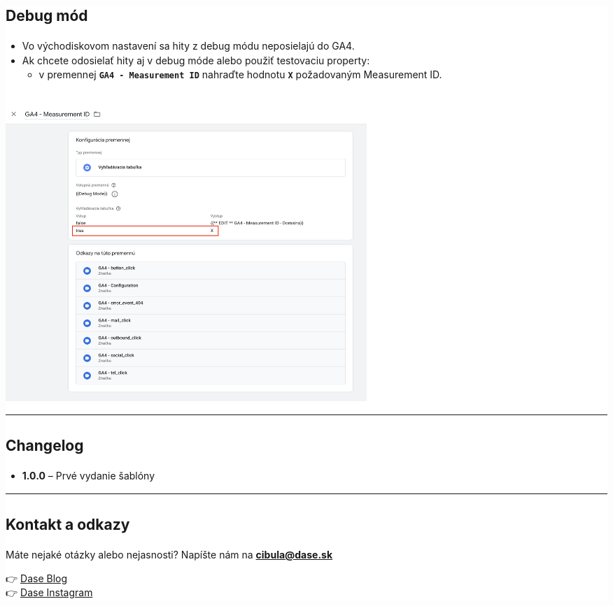 ## Debug mód  
- Vo východiskovom nastavení sa hity z debug módu neposielajú do GA4.  
- Ak chcete odosielať hity aj v debug móde alebo použiť testovaciu property:  
  - v premennej **`GA4 - Measurement ID`** nahraďte hodnotu **`X`** požadovaným Measurement ID.  

<br>
<img src="images/ga4_basic_measurement_id.png" alt="GA4 – Measurement ID" width="60%">
<br>

---

## Changelog  
- **1.0.0** – Prvé vydanie šablóny

---

## Kontakt a odkazy  
Máte nejaké otázky alebo nejasnosti? Napíšte nám na **cibula@dase.sk**  

👉 [Dase Blog](https://www.dase-analytics.com/blog/sk/)  
👉 [Dase Instagram](https://www.instagram.com/daseanalytics/)
